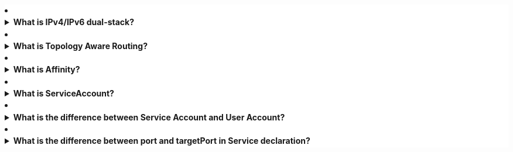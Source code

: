 <li><details><summary><b>What is IPv4/IPv6 dual-stack?</b></summary></details></li>

<li><details><summary><b>What is Topology Aware Routing?</b></summary></details></li>

<li><details><summary><b>What is Affinity?</b></summary></details></li>

<li><details><summary><b>What is ServiceAccount?</b></summary></details></li>

<li><details><summary><b>What is the difference between Service Account and User Account?</b></summary></details></li>

<li><details><summary><b>What is the difference between port and targetPort in Service declaration?</b></summary></details></li>

</ol>
